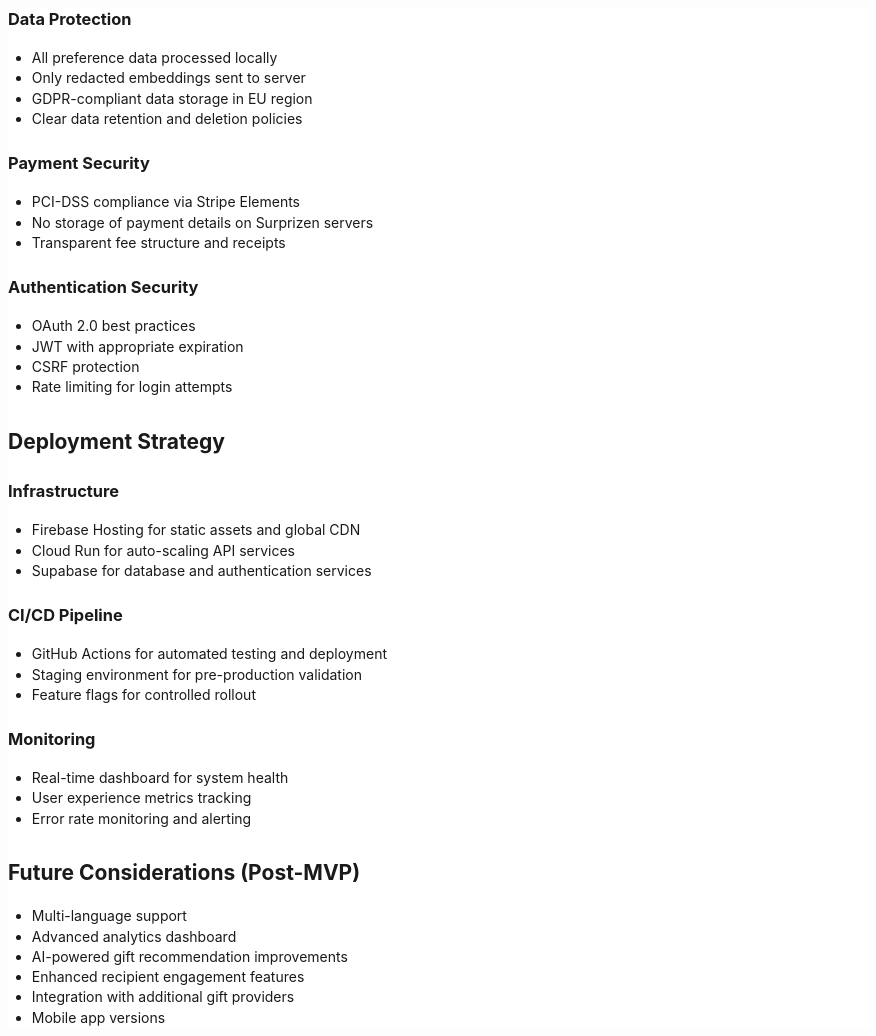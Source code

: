 ### Data Protection

- All preference data processed locally
- Only redacted embeddings sent to server
- GDPR-compliant data storage in EU region
- Clear data retention and deletion policies

### Payment Security

- PCI-DSS compliance via Stripe Elements
- No storage of payment details on Surprizen servers
- Transparent fee structure and receipts

### Authentication Security

- OAuth 2.0 best practices
- JWT with appropriate expiration
- CSRF protection
- Rate limiting for login attempts

## Deployment Strategy

### Infrastructure

- Firebase Hosting for static assets and global CDN
- Cloud Run for auto-scaling API services
- Supabase for database and authentication services

### CI/CD Pipeline

- GitHub Actions for automated testing and deployment
- Staging environment for pre-production validation
- Feature flags for controlled rollout

### Monitoring

- Real-time dashboard for system health
- User experience metrics tracking
- Error rate monitoring and alerting

## Future Considerations (Post-MVP)

- Multi-language support
- Advanced analytics dashboard
- AI-powered gift recommendation improvements
- Enhanced recipient engagement features
- Integration with additional gift providers
- Mobile app versions
